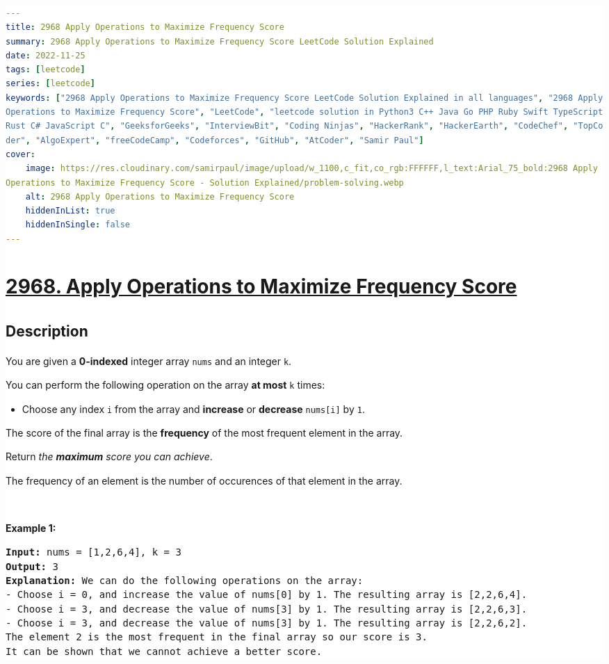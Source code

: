```yaml
---
title: 2968 Apply Operations to Maximize Frequency Score
summary: 2968 Apply Operations to Maximize Frequency Score LeetCode Solution Explained
date: 2022-11-25
tags: [leetcode]
series: [leetcode]
keywords: ["2968 Apply Operations to Maximize Frequency Score LeetCode Solution Explained in all languages", "2968 Apply Operations to Maximize Frequency Score", "LeetCode", "leetcode solution in Python3 C++ Java Go PHP Ruby Swift TypeScript Rust C# JavaScript C", "GeeksforGeeks", "InterviewBit", "Coding Ninjas", "HackerRank", "HackerEarth", "CodeChef", "TopCoder", "AlgoExpert", "freeCodeCamp", "Codeforces", "GitHub", "AtCoder", "Samir Paul"]
cover:
    image: https://res.cloudinary.com/samirpaul/image/upload/w_1100,c_fit,co_rgb:FFFFFF,l_text:Arial_75_bold:2968 Apply Operations to Maximize Frequency Score - Solution Explained/problem-solving.webp
    alt: 2968 Apply Operations to Maximize Frequency Score
    hiddenInList: true
    hiddenInSingle: false
---
```



# [2968. Apply Operations to Maximize Frequency Score](https://leetcode.com/problems/apply-operations-to-maximize-frequency-score)


## Description

<p>You are given a <strong>0-indexed</strong> integer array <code>nums</code> and an integer <code>k</code>.</p>

<p>You can perform the following operation on the array <strong>at most</strong> <code>k</code> times:</p>

<ul>
	<li>Choose any index <code>i</code> from the array and <strong>increase</strong> or <strong>decrease</strong> <code>nums[i]</code> by <code>1</code>.</li>
</ul>

<p>The score of the final array is the <strong>frequency</strong> of the most frequent element in the array.</p>

<p>Return <em>the <strong>maximum</strong> score you can achieve</em>.</p>

<p>The frequency of an element is the number of occurences of that element in the array.</p>

<p>&nbsp;</p>
<p><strong class="example">Example 1:</strong></p>

<pre>
<strong>Input:</strong> nums = [1,2,6,4], k = 3
<strong>Output:</strong> 3
<strong>Explanation:</strong> We can do the following operations on the array:
- Choose i = 0, and increase the value of nums[0] by 1. The resulting array is [2,2,6,4].
- Choose i = 3, and decrease the value of nums[3] by 1. The resulting array is [2,2,6,3].
- Choose i = 3, and decrease the value of nums[3] by 1. The resulting array is [2,2,6,2].
The element 2 is the most frequent in the final array so our score is 3.
It can be shown that we cannot achieve a better score.
</pre>

